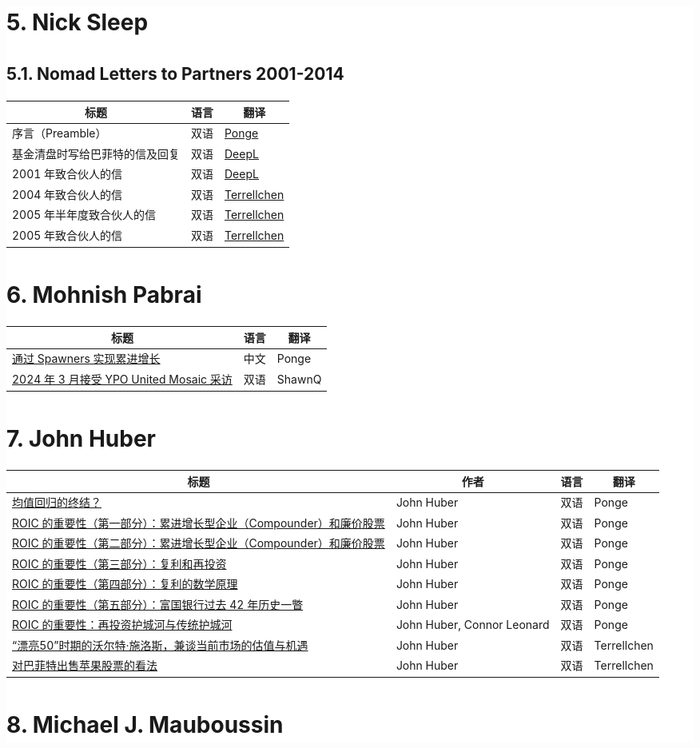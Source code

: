 # 5\. Nick Sleep

## 5.1. Nomad Letters to Partners 2001-2014

标题|语言|翻译
---|---|---
序言（Preamble）|双语|[Ponge](./Nick_Sleep/Nomad_Letters_to_Partners_2001-2014/Preamble.md)
基金清盘时写给巴菲特的信及回复|双语|[DeepL](./Nick_Sleep/Nomad_Letters_to_Partners_2001-2014/Letter_to_Warren_Buffett.md)
2001 年致合伙人的信|双语|[DeepL](./Nick_Sleep/Nomad_Letters_to_Partners_2001-2014/2001_Letter_to_the_Partners_of_NIP.md)
2004 年致合伙人的信|双语|[Terrellchen](./Nick_Sleep/Nomad_Letters_to_Partners_2001-2014/2004_Letter_to_the_Partners_of_NIP.md)
2005 年半年度致合伙人的信|双语|[Terrellchen](./Nick_Sleep/Nomad_Letters_to_Partners_2001-2014/2005_Interim_Letter_to_the_Partners_of_NIP.md)
2005 年致合伙人的信|双语|[Terrellchen](./Nick_Sleep/Nomad_Letters_to_Partners_2001-2014/2005_Letter_to_the_Partners_of_NIP.md)



# 6\. Mohnish Pabrai

标题|语言|翻译
---|---|---
[通过 Spawners 实现累进增长](./Mohnish_Pabrai/Compounding_with_the_Spawners.md)|中文|Ponge
[2024 年 3 月接受 YPO United Mosaic 采访](./Mohnish_Pabrai/Mohnish_Pabrai_Interview_with_YPO_United_Mosaic.md)|双语|ShawnQ

# 7\. John Huber

标题|作者|语言|翻译
---|---|---|---
[均值回归的终结？](./John_Huber/End_of_Mean_Reversion.md)|John Huber|双语|Ponge
[ROIC 的重要性（第一部分）：累进增长型企业（Compounder）和廉价股票](./John_Huber/Importance_of_ROIC_Part_1.md)|John Huber|双语|Ponge
[ROIC 的重要性（第二部分）：累进增长型企业（Compounder）和廉价股票](./John_Huber/Importance_of_ROIC_Part_2.md)|John Huber|双语|Ponge
[ROIC 的重要性（第三部分）：复利和再投资](./John_Huber/Importance_of_ROIC_Part_3.md)|John Huber|双语|Ponge
[ROIC 的重要性（第四部分）：复利的数学原理](./John_Huber/Importance_of_ROIC_Part_4.md)|John Huber|双语|Ponge
[ROIC 的重要性（第五部分）：富国银行过去 42 年历史一瞥](./John_Huber/Importance_of_ROIC_Part_5.md)|John Huber|双语|Ponge
[ROIC 的重要性：再投资护城河与传统护城河](./John_Huber/Importance_of_ROIC_Reinvestment_vs_Legacy_Moats.md)|John Huber, Connor Leonard|双语|Ponge
[“漂亮50”时期的沃尔特·施洛斯，兼谈当前市场的估值与机遇](./John_Huber/walter-schloss-nifty-fifty-current.md)|John Huber|双语|Terrellchen
[对巴菲特出售苹果股票的看法](./John_Huber/Thoughts-on-Buffett-Selling-Apple.md)|John Huber|双语|Terrellchen


# 8\. Michael J. Mauboussin

